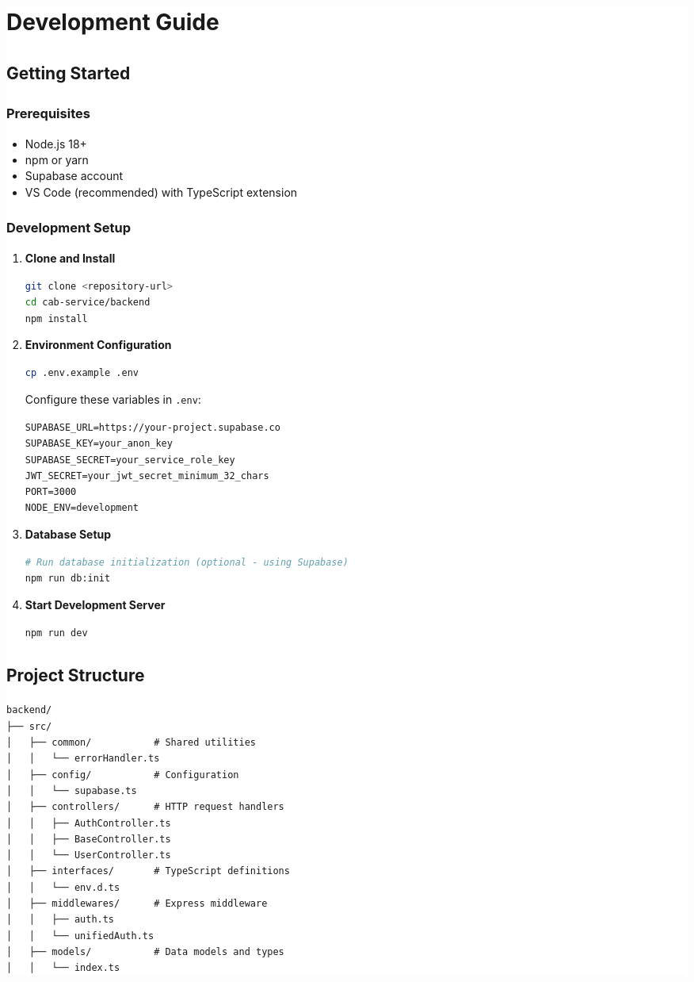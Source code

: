 # Development Guide

## Getting Started

### Prerequisites
- Node.js 18+
- npm or yarn
- Supabase account
- VS Code (recommended) with TypeScript extension

### Development Setup

1. **Clone and Install**
   ```bash
   git clone <repository-url>
   cd cab-service/backend
   npm install
   ```

2. **Environment Configuration**
   ```bash
   cp .env.example .env
   ```
   
   Configure these variables in `.env`:
   ```env
   SUPABASE_URL=https://your-project.supabase.co
   SUPABASE_KEY=your_anon_key
   SUPABASE_SECRET=your_service_role_key
   JWT_SECRET=your_jwt_secret_minimum_32_chars
   PORT=3000
   NODE_ENV=development
   ```

3. **Database Setup**
   ```bash
   # Run database initialization (optional - using Supabase)
   npm run db:init
   ```

4. **Start Development Server**
   ```bash
   npm run dev
   ```

## Project Structure

```
backend/
├── src/
│   ├── common/           # Shared utilities
│   │   └── errorHandler.ts
│   ├── config/           # Configuration
│   │   └── supabase.ts
│   ├── controllers/      # HTTP request handlers
│   │   ├── AuthController.ts
│   │   ├── BaseController.ts
│   │   └── UserController.ts
│   ├── interfaces/       # TypeScript definitions
│   │   └── env.d.ts
│   ├── middlewares/      # Express middleware
│   │   ├── auth.ts
│   │   └── unifiedAuth.ts
│   ├── models/           # Data models and types
│   │   └── index.ts
```